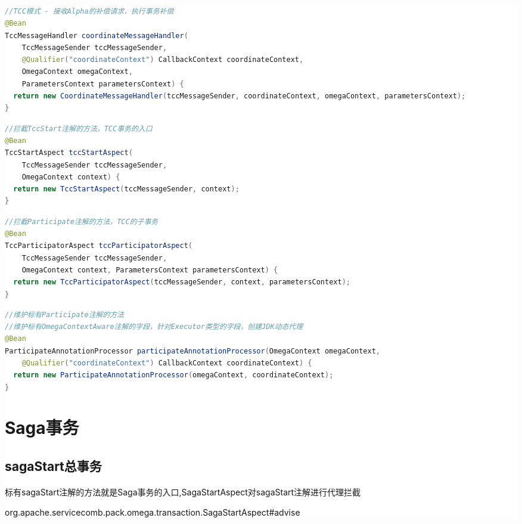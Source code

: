 

```java
//TCC模式 - 接收Alpha的补偿请求，执行事务补偿
@Bean
TccMessageHandler coordinateMessageHandler(
    TccMessageSender tccMessageSender,
    @Qualifier("coordinateContext") CallbackContext coordinateContext,
    OmegaContext omegaContext,
    ParametersContext parametersContext) {
  return new CoordinateMessageHandler(tccMessageSender, coordinateContext, omegaContext, parametersContext);
}
```

```java
//拦截TccStart注解的方法，TCC事务的入口
@Bean
TccStartAspect tccStartAspect(
    TccMessageSender tccMessageSender,
    OmegaContext context) {
  return new TccStartAspect(tccMessageSender, context);
}
```

```java
//拦截Participate注解的方法，TCC的子事务
@Bean
TccParticipatorAspect tccParticipatorAspect(
    TccMessageSender tccMessageSender,
    OmegaContext context, ParametersContext parametersContext) {
  return new TccParticipatorAspect(tccMessageSender, context, parametersContext);
}
```

```java
//维护标有Participate注解的方法
//维护标有OmegaContextAware注解的字段，针对Executor类型的字段，创建JDK动态代理
@Bean
ParticipateAnnotationProcessor participateAnnotationProcessor(OmegaContext omegaContext,
    @Qualifier("coordinateContext") CallbackContext coordinateContext) {
  return new ParticipateAnnotationProcessor(omegaContext, coordinateContext);
}
```



# Saga事务

## sagaStart总事务

标有sagaStart注解的方法就是Saga事务的入口,SagaStartAspect对sagaStart注解进行代理拦截

org.apache.servicecomb.pack.omega.transaction.SagaStartAspect#advise
